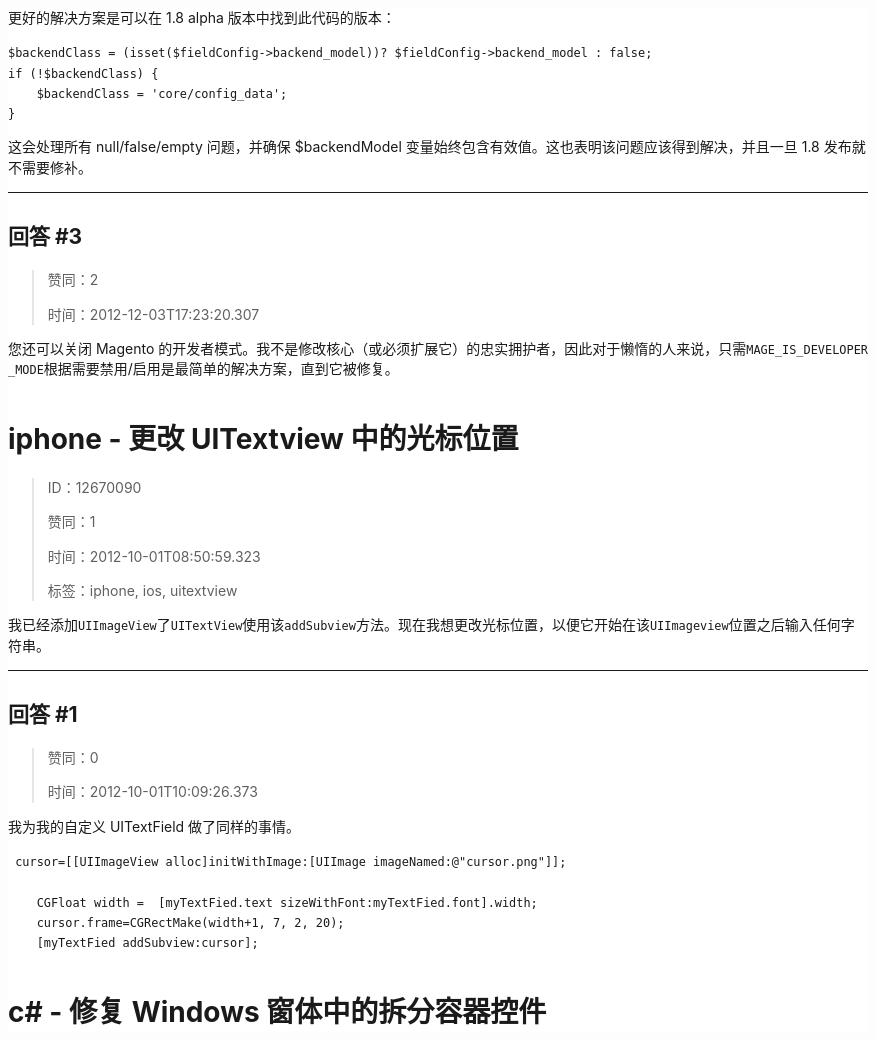 更好的解决方案是可以在 1.8 alpha 版本中找到此代码的版本：

```
$backendClass = (isset($fieldConfig->backend_model))? $fieldConfig->backend_model : false;
if (!$backendClass) {
    $backendClass = 'core/config_data';
} 
```

这会处理所有 null/false/empty 问题，并确保 $backendModel 变量始终包含有效值。这也表明该问题应该得到解决，并且一旦 1.8 发布就不需要修补。

* * *

## 回答 #3

> 赞同：2
> 
> 时间：2012-12-03T17:23:20.307

您还可以关闭 Magento 的开发者模式。我不是修改核心（或必须扩展它）的忠实拥护者，因此对于懒惰的人来说，只需`MAGE_IS_DEVELOPER_MODE`根据需要禁用/启用是最简单的解决方案，直到它被修复。

# iphone - 更改 UITextview 中的光标位置

> ID：12670090
> 
> 赞同：1
> 
> 时间：2012-10-01T08:50:59.323
> 
> 标签：iphone, ios, uitextview

我已经添加`UIImageView`了`UITextView`使用该`addSubview`方法。现在我想更改光标位置，以便它开始在该`UIImageview`位置之后输入任何字符串。

* * *

## 回答 #1

> 赞同：0
> 
> 时间：2012-10-01T10:09:26.373

我为我的自定义 UITextField 做了同样的事情。

```
 cursor=[[UIImageView alloc]initWithImage:[UIImage imageNamed:@"cursor.png"]];

    CGFloat width =  [myTextFied.text sizeWithFont:myTextFied.font].width;
    cursor.frame=CGRectMake(width+1, 7, 2, 20);
    [myTextFied addSubview:cursor]; 
```

# c# - 修复 Windows 窗体中的拆分容器控件

